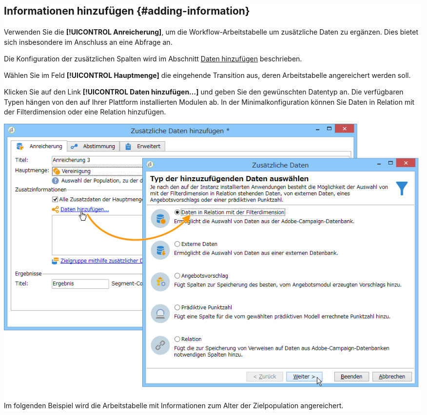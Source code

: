 ## Informationen hinzufügen {#adding-information}

Verwenden Sie die **[!UICONTROL Anreicherung]**, um die Workflow-Arbeitstabelle um zusätzliche Daten zu ergänzen. Dies bietet sich insbesondere im Anschluss an eine Abfrage an.

Die Konfiguration der zusätzlichen Spalten wird im Abschnitt [Daten hinzufügen](query.md#adding-data) beschrieben.

Wählen Sie im Feld **[!UICONTROL Hauptmenge]** die eingehende Transition aus, deren Arbeitstabelle angereichert werden soll.

Klicken Sie auf den Link **[!UICONTROL Daten hinzufügen...]** und geben Sie den gewünschten Datentyp an. Die verfügbaren Typen hängen von den auf Ihrer Plattform installierten Modulen ab. In der Minimalkonfiguration können Sie Daten in Relation mit der Filterdimension oder eine Relation hinzufügen.

![](assets/enrichment_edit.png)

Im folgenden Beispiel wird die Arbeitstabelle mit Informationen zum Alter der Zielpopulation angereichert.
